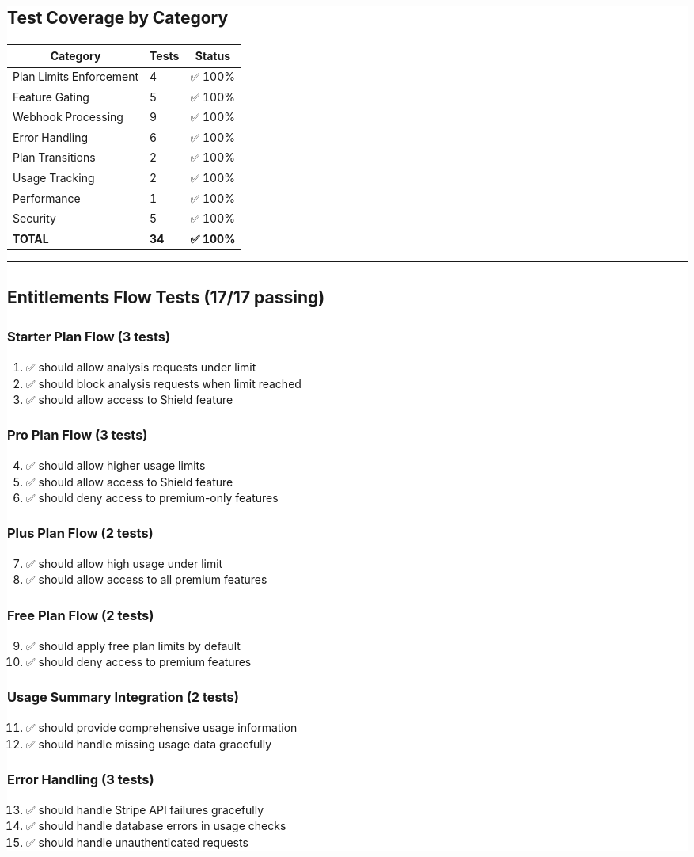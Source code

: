 
## Test Coverage by Category

| Category | Tests | Status |
|----------|-------|--------|
| Plan Limits Enforcement | 4 | ✅ 100% |
| Feature Gating | 5 | ✅ 100% |
| Webhook Processing | 9 | ✅ 100% |
| Error Handling | 6 | ✅ 100% |
| Plan Transitions | 2 | ✅ 100% |
| Usage Tracking | 2 | ✅ 100% |
| Performance | 1 | ✅ 100% |
| Security | 5 | ✅ 100% |
| **TOTAL** | **34** | **✅ 100%** |

---

## Entitlements Flow Tests (17/17 passing)

### Starter Plan Flow (3 tests)
1. ✅ should allow analysis requests under limit
2. ✅ should block analysis requests when limit reached
3. ✅ should allow access to Shield feature

### Pro Plan Flow (3 tests)
4. ✅ should allow higher usage limits
5. ✅ should allow access to Shield feature
6. ✅ should deny access to premium-only features

### Plus Plan Flow (2 tests)
7. ✅ should allow high usage under limit
8. ✅ should allow access to all premium features

### Free Plan Flow (2 tests)
9. ✅ should apply free plan limits by default
10. ✅ should deny access to premium features

### Usage Summary Integration (2 tests)
11. ✅ should provide comprehensive usage information
12. ✅ should handle missing usage data gracefully

### Error Handling (3 tests)
13. ✅ should handle Stripe API failures gracefully
14. ✅ should handle database errors in usage checks
15. ✅ should handle unauthenticated requests
